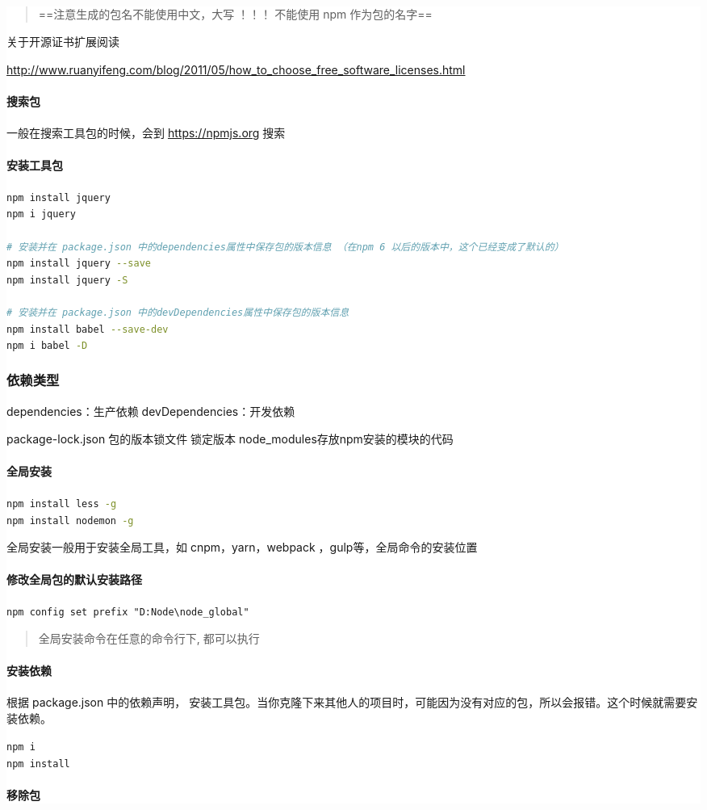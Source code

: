 > ==注意生成的包名不能使用中文，大写 ！！！ 不能使用 npm 作为包的名字==

关于开源证书扩展阅读

<http://www.ruanyifeng.com/blog/2011/05/how_to_choose_free_software_licenses.html>

#### 搜索包

一般在搜索工具包的时候，会到 https://npmjs.org 搜索

#### 安装工具包

```sh
npm install jquery
npm i jquery

# 安装并在 package.json 中的dependencies属性中保存包的版本信息 （在npm 6 以后的版本中，这个已经变成了默认的）
npm install jquery --save
npm install jquery -S

# 安装并在 package.json 中的devDependencies属性中保存包的版本信息
npm install babel --save-dev
npm i babel -D
```
### 依赖类型
dependencies：生产依赖
devDependencies：开发依赖

package-lock.json 包的版本锁文件 锁定版本
node_modules存放npm安装的模块的代码


#### 全局安装

```sh
npm install less -g
npm install nodemon -g 
```

全局安装一般用于安装全局工具，如 cnpm，yarn，webpack ，gulp等，全局命令的安装位置
#### 修改全局包的默认安装路径
```
npm config set prefix "D:Node\node_global"
```


> 全局安装命令在任意的命令行下, 都可以执行

#### 安装依赖

根据 package.json 中的依赖声明， 安装工具包。当你克隆下来其他人的项目时，可能因为没有对应的包，所以会报错。这个时候就需要安装依赖。

```sh
npm i
npm install
```

#### 移除包
